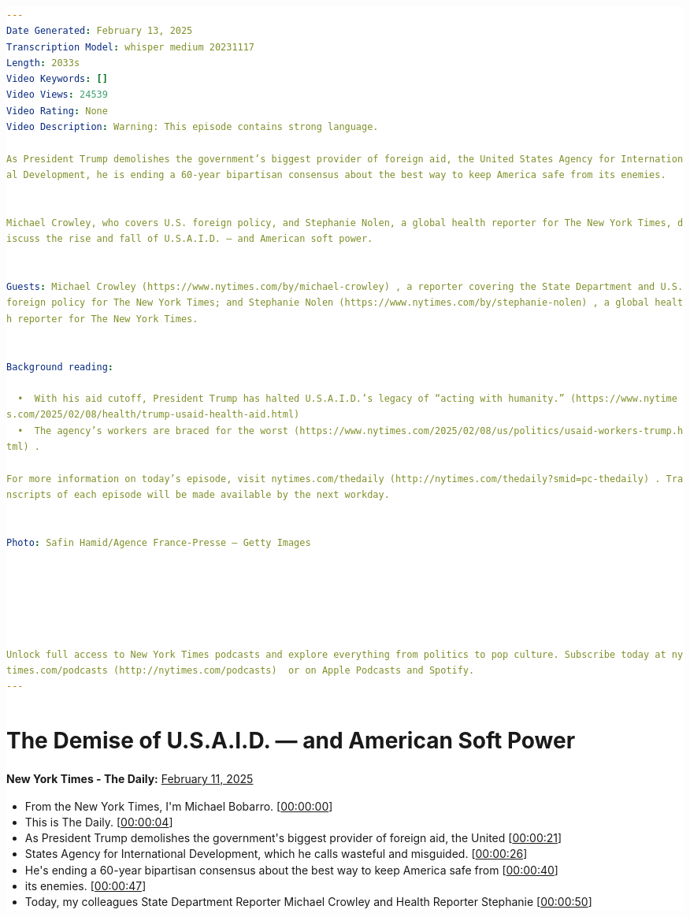 ```yaml
---
Date Generated: February 13, 2025
Transcription Model: whisper medium 20231117
Length: 2033s
Video Keywords: []
Video Views: 24539
Video Rating: None
Video Description: Warning: This episode contains strong language.

As President Trump demolishes the government’s biggest provider of foreign aid, the United States Agency for International Development, he is ending a 60-year bipartisan consensus about the best way to keep America safe from its enemies.


Michael Crowley, who covers U.S. foreign policy, and Stephanie Nolen, a global health reporter for The New York Times, discuss the rise and fall of U.S.A.I.D. — and American soft power.


Guests: Michael Crowley (https://www.nytimes.com/by/michael-crowley) , a reporter covering the State Department and U.S. foreign policy for The New York Times; and Stephanie Nolen (https://www.nytimes.com/by/stephanie-nolen) , a global health reporter for The New York Times.


Background reading: 

  •  With his aid cutoff, President Trump has halted U.S.A.I.D.’s legacy of “acting with humanity.” (https://www.nytimes.com/2025/02/08/health/trump-usaid-health-aid.html) 
  •  The agency’s workers are braced for the worst (https://www.nytimes.com/2025/02/08/us/politics/usaid-workers-trump.html) .

For more information on today’s episode, visit nytimes.com/thedaily (http://nytimes.com/thedaily?smid=pc-thedaily) . Transcripts of each episode will be made available by the next workday. 


Photo: Safin Hamid/Agence France-Presse — Getty Images






Unlock full access to New York Times podcasts and explore everything from politics to pop culture. Subscribe today at nytimes.com/podcasts (http://nytimes.com/podcasts)  or on Apple Podcasts and Spotify.
---
```


# The Demise of U.S.A.I.D. — and American Soft Power
**New York Times - The Daily:** [February 11, 2025](https://www.youtube.com/watch?v=QLzwsc3XGNA)
*  From the New York Times, I'm Michael Bobarro. [[00:00:00](https://www.youtube.com/watch?v=QLzwsc3XGNA&t=0.0s)]
*  This is The Daily. [[00:00:04](https://www.youtube.com/watch?v=QLzwsc3XGNA&t=4.4s)]
*  As President Trump demolishes the government's biggest provider of foreign aid, the United [[00:00:21](https://www.youtube.com/watch?v=QLzwsc3XGNA&t=21.72s)]
*  States Agency for International Development, which he calls wasteful and misguided. [[00:00:26](https://www.youtube.com/watch?v=QLzwsc3XGNA&t=26.32s)]
*  He's ending a 60-year bipartisan consensus about the best way to keep America safe from [[00:00:40](https://www.youtube.com/watch?v=QLzwsc3XGNA&t=40.96s)]
*  its enemies. [[00:00:47](https://www.youtube.com/watch?v=QLzwsc3XGNA&t=47.44s)]
*  Today, my colleagues State Department Reporter Michael Crowley and Health Reporter Stephanie [[00:00:50](https://www.youtube.com/watch?v=QLzwsc3XGNA&t=50.6s)]